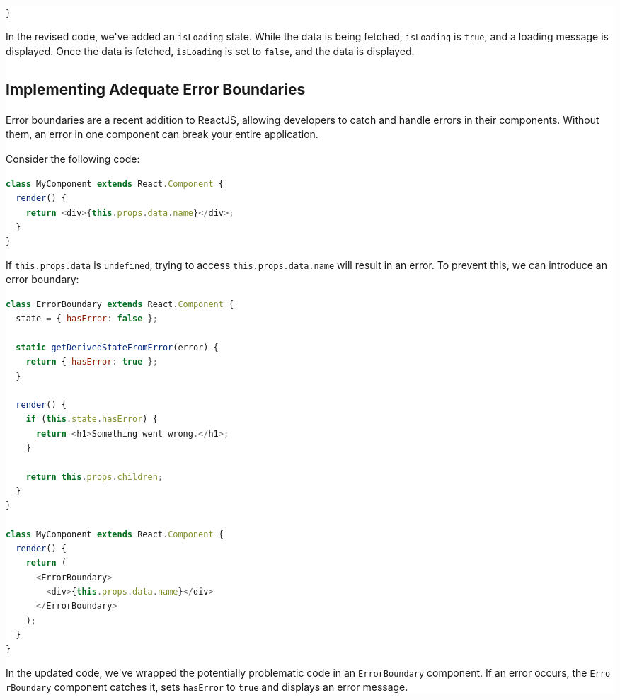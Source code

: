 ```javascript
}
```

In the revised code, we've added an `isLoading` state. While the data is being fetched, `isLoading` is `true`, and a loading message is displayed. Once the data is fetched, `isLoading` is set to `false`, and the data is displayed.

## Implementing Adequate Error Boundaries

Error boundaries are a recent addition to ReactJS, allowing developers to catch and handle errors in their components. Without them, an error in one component can break your entire application. 

Consider the following code:

```javascript
class MyComponent extends React.Component {
  render() {
    return <div>{this.props.data.name}</div>;
  }
}
```

If `this.props.data` is `undefined`, trying to access `this.props.data.name` will result in an error. To prevent this, we can introduce an error boundary:

```javascript
class ErrorBoundary extends React.Component {
  state = { hasError: false };

  static getDerivedStateFromError(error) {
    return { hasError: true };
  }

  render() {
    if (this.state.hasError) {
      return <h1>Something went wrong.</h1>;
    }

    return this.props.children;
  }
}

class MyComponent extends React.Component {
  render() {
    return (
      <ErrorBoundary>
        <div>{this.props.data.name}</div>
      </ErrorBoundary>
    );
  }
}
```

In the updated code, we've wrapped the potentially problematic code in an `ErrorBoundary` component. If an error occurs, the `ErrorBoundary` component catches it, sets `hasError` to `true` and displays an error message.
